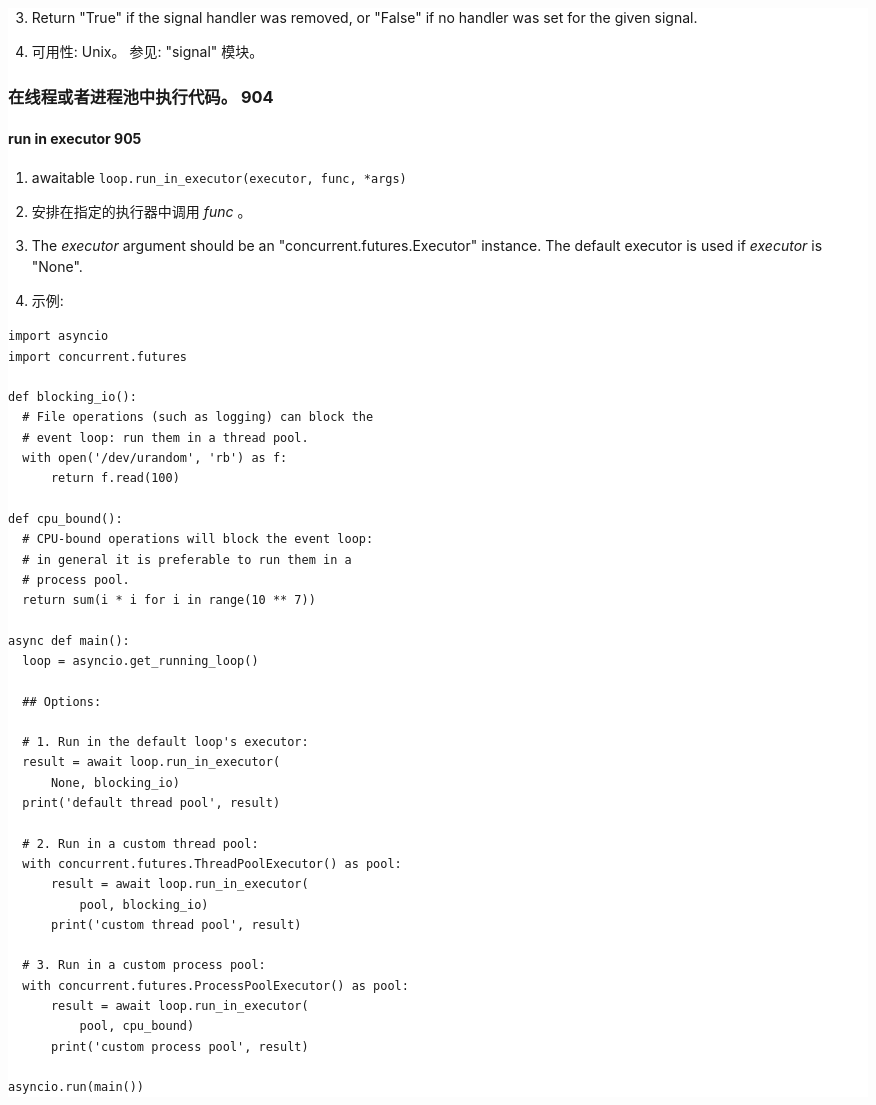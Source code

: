 3. Return "True" if the signal handler was removed, or "False" if no
   handler was set for the given signal.

4. 可用性: Unix。
	参见: "signal" 模块。

### 在线程或者进程池中执行代码。 904
#### run in executor 905
1. awaitable `loop.run_in_executor(executor, func, *args)`

2. 安排在指定的执行器中调用 *func* 。

3. The *executor* argument should be an "concurrent.futures.Executor"
   instance. The default executor is used if *executor* is "None".

4. 示例:
```
import asyncio
import concurrent.futures

def blocking_io():
  # File operations (such as logging) can block the
  # event loop: run them in a thread pool.
  with open('/dev/urandom', 'rb') as f:
	  return f.read(100)

def cpu_bound():
  # CPU-bound operations will block the event loop:
  # in general it is preferable to run them in a
  # process pool.
  return sum(i * i for i in range(10 ** 7))

async def main():
  loop = asyncio.get_running_loop()

  ## Options:

  # 1. Run in the default loop's executor:
  result = await loop.run_in_executor(
	  None, blocking_io)
  print('default thread pool', result)

  # 2. Run in a custom thread pool:
  with concurrent.futures.ThreadPoolExecutor() as pool:
	  result = await loop.run_in_executor(
		  pool, blocking_io)
	  print('custom thread pool', result)

  # 3. Run in a custom process pool:
  with concurrent.futures.ProcessPoolExecutor() as pool:
	  result = await loop.run_in_executor(
		  pool, cpu_bound)
	  print('custom process pool', result)

asyncio.run(main())
```
